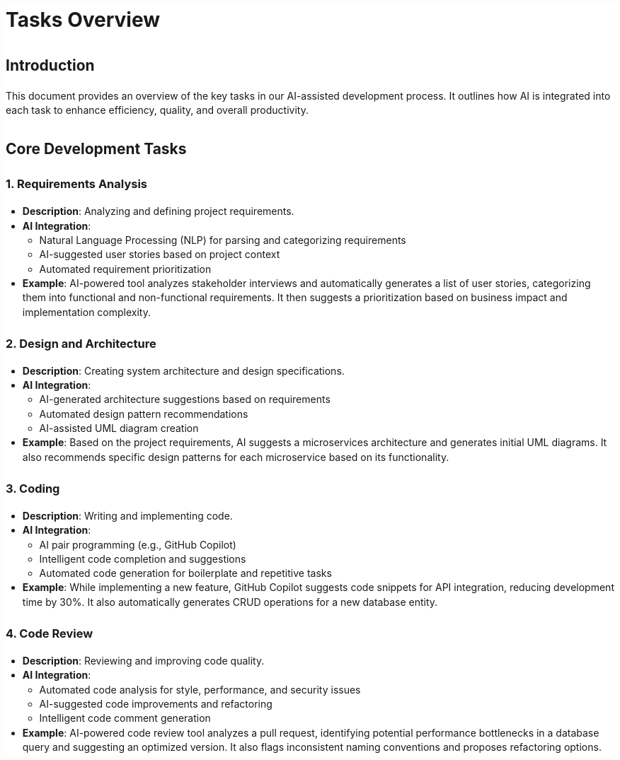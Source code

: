 # Tasks Overview

## Introduction

This document provides an overview of the key tasks in our AI-assisted development process. It outlines how AI is integrated into each task to enhance efficiency, quality, and overall productivity.

## Core Development Tasks

### 1. Requirements Analysis

- **Description**: Analyzing and defining project requirements.
- **AI Integration**:
  - Natural Language Processing (NLP) for parsing and categorizing requirements
  - AI-suggested user stories based on project context
  - Automated requirement prioritization
- **Example**:
  AI-powered tool analyzes stakeholder interviews and automatically generates a list of user stories, categorizing them into functional and non-functional requirements. It then suggests a prioritization based on business impact and implementation complexity.

### 2. Design and Architecture

- **Description**: Creating system architecture and design specifications.
- **AI Integration**:
  - AI-generated architecture suggestions based on requirements
  - Automated design pattern recommendations
  - AI-assisted UML diagram creation
- **Example**:
  Based on the project requirements, AI suggests a microservices architecture and generates initial UML diagrams. It also recommends specific design patterns for each microservice based on its functionality.

### 3. Coding

- **Description**: Writing and implementing code.
- **AI Integration**:
  - AI pair programming (e.g., GitHub Copilot)
  - Intelligent code completion and suggestions
  - Automated code generation for boilerplate and repetitive tasks
- **Example**:
  While implementing a new feature, GitHub Copilot suggests code snippets for API integration, reducing development time by 30%. It also automatically generates CRUD operations for a new database entity.

### 4. Code Review

- **Description**: Reviewing and improving code quality.
- **AI Integration**:
  - Automated code analysis for style, performance, and security issues
  - AI-suggested code improvements and refactoring
  - Intelligent code comment generation
- **Example**:
  AI-powered code review tool analyzes a pull request, identifying potential performance bottlenecks in a database query and suggesting an optimized version. It also flags inconsistent naming conventions and proposes refactoring options.
